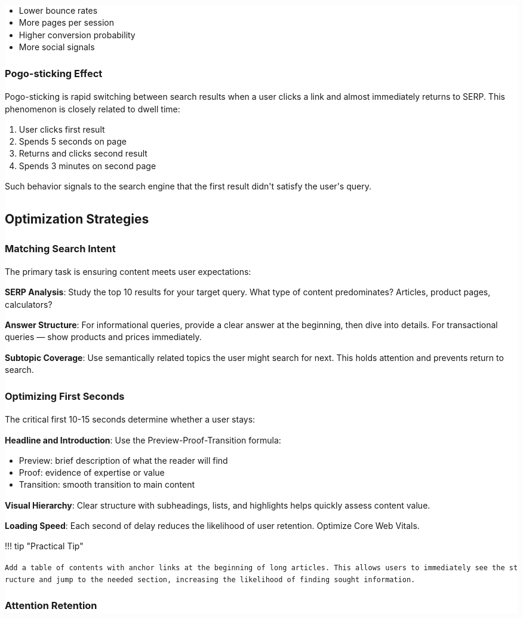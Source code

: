 - Lower bounce rates
- More pages per session
- Higher conversion probability
- More social signals

### Pogo-sticking Effect

Pogo-sticking is rapid switching between search results when a user clicks a link and almost immediately returns to SERP. This phenomenon is closely related to dwell time:

1. User clicks first result
2. Spends 5 seconds on page
3. Returns and clicks second result
4. Spends 3 minutes on second page

Such behavior signals to the search engine that the first result didn't satisfy the user's query.

## Optimization Strategies

### Matching Search Intent

The primary task is ensuring content meets user expectations:

**SERP Analysis**: Study the top 10 results for your target query. What type of content predominates? Articles, product pages, calculators?

**Answer Structure**: For informational queries, provide a clear answer at the beginning, then dive into details. For transactional queries — show products and prices immediately.

**Subtopic Coverage**: Use semantically related topics the user might search for next. This holds attention and prevents return to search.

### Optimizing First Seconds

The critical first 10-15 seconds determine whether a user stays:

**Headline and Introduction**: Use the Preview-Proof-Transition formula:

- Preview: brief description of what the reader will find
- Proof: evidence of expertise or value
- Transition: smooth transition to main content

**Visual Hierarchy**: Clear structure with subheadings, lists, and highlights helps quickly assess content value.

**Loading Speed**: Each second of delay reduces the likelihood of user retention. Optimize Core Web Vitals.

!!! tip "Practical Tip"
    
    Add a table of contents with anchor links at the beginning of long articles. This allows users to immediately see the structure and jump to the needed section, increasing the likelihood of finding sought information.

### Attention Retention

